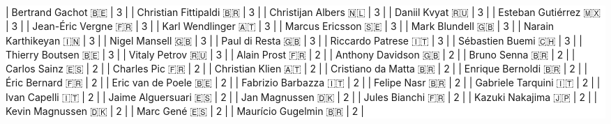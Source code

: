 | Bertrand Gachot 🇧🇪 | 3 |
| Christian Fittipaldi 🇧🇷 | 3 |
| Christijan Albers 🇳🇱 | 3 |
| Daniil Kvyat 🇷🇺 | 3 |
| Esteban Gutiérrez 🇲🇽 | 3 |
| Jean-Éric Vergne 🇫🇷 | 3 |
| Karl Wendlinger 🇦🇹 | 3 |
| Marcus Ericsson 🇸🇪 | 3 |
| Mark Blundell 🇬🇧 | 3 |
| Narain Karthikeyan 🇮🇳 | 3 |
| Nigel Mansell 🇬🇧 | 3 |
| Paul di Resta 🇬🇧 | 3 |
| Riccardo Patrese 🇮🇹 | 3 |
| Sébastien Buemi 🇨🇭 | 3 |
| Thierry Boutsen 🇧🇪 | 3 |
| Vitaly Petrov 🇷🇺 | 3 |
| Alain Prost 🇫🇷 | 2 |
| Anthony Davidson 🇬🇧 | 2 |
| Bruno Senna 🇧🇷 | 2 |
| Carlos Sainz 🇪🇸 | 2 |
| Charles Pic 🇫🇷 | 2 |
| Christian Klien 🇦🇹 | 2 |
| Cristiano da Matta 🇧🇷 | 2 |
| Enrique Bernoldi 🇧🇷 | 2 |
| Éric Bernard 🇫🇷 | 2 |
| Eric van de Poele 🇧🇪 | 2 |
| Fabrizio Barbazza 🇮🇹 | 2 |
| Felipe Nasr 🇧🇷 | 2 |
| Gabriele Tarquini 🇮🇹 | 2 |
| Ivan Capelli 🇮🇹 | 2 |
| Jaime Alguersuari 🇪🇸 | 2 |
| Jan Magnussen 🇩🇰 | 2 |
| Jules Bianchi 🇫🇷 | 2 |
| Kazuki Nakajima 🇯🇵 | 2 |
| Kevin Magnussen 🇩🇰 | 2 |
| Marc Gené 🇪🇸 | 2 |
| Maurício Gugelmin 🇧🇷 | 2 |